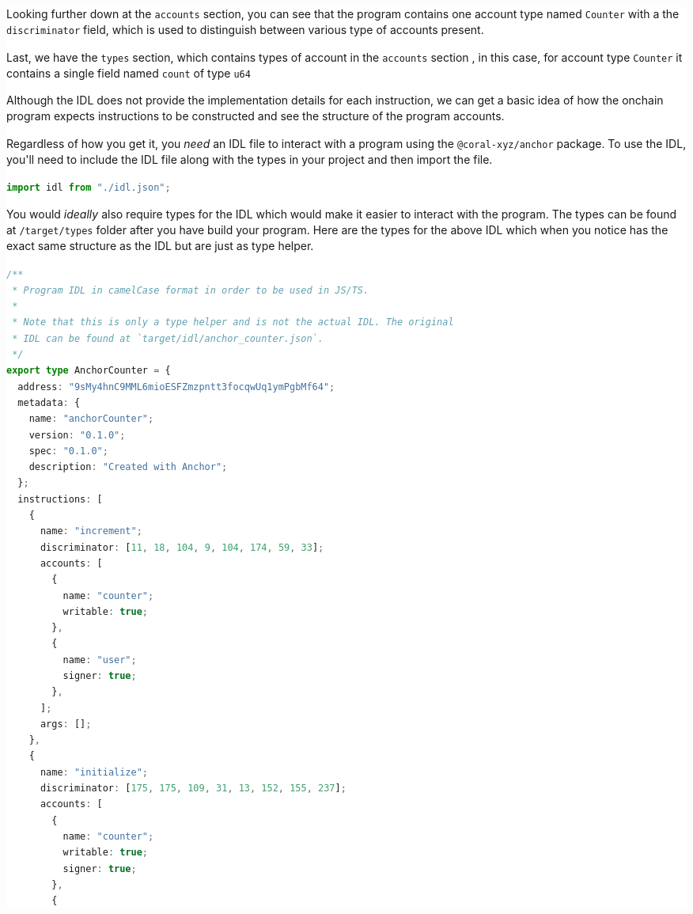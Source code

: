 Looking further down at the `accounts` section, you can see that the program
contains one account type named `Counter` with a the `discriminator` field,
which is used to distinguish between various type of accounts present.

Last, we have the `types` section, which contains types of account in the
`accounts` section , in this case, for account type `Counter` it contains a
single field named `count` of type `u64`

Although the IDL does not provide the implementation details for each
instruction, we can get a basic idea of how the onchain program expects
instructions to be constructed and see the structure of the program accounts.

Regardless of how you get it, you _need_ an IDL file to interact with a program
using the `@coral-xyz/anchor` package. To use the IDL, you'll need to include
the IDL file along with the types in your project and then import the file.

```typescript
import idl from "./idl.json";
```

You would _ideally_ also require types for the IDL which would make it easier to
interact with the program. The types can be found at `/target/types` folder
after you have build your program. Here are the types for the above IDL which
when you notice has the exact same structure as the IDL but are just as type
helper.

```typescript
/**
 * Program IDL in camelCase format in order to be used in JS/TS.
 *
 * Note that this is only a type helper and is not the actual IDL. The original
 * IDL can be found at `target/idl/anchor_counter.json`.
 */
export type AnchorCounter = {
  address: "9sMy4hnC9MML6mioESFZmzpntt3focqwUq1ymPgbMf64";
  metadata: {
    name: "anchorCounter";
    version: "0.1.0";
    spec: "0.1.0";
    description: "Created with Anchor";
  };
  instructions: [
    {
      name: "increment";
      discriminator: [11, 18, 104, 9, 104, 174, 59, 33];
      accounts: [
        {
          name: "counter";
          writable: true;
        },
        {
          name: "user";
          signer: true;
        },
      ];
      args: [];
    },
    {
      name: "initialize";
      discriminator: [175, 175, 109, 31, 13, 152, 155, 237];
      accounts: [
        {
          name: "counter";
          writable: true;
          signer: true;
        },
        {
```